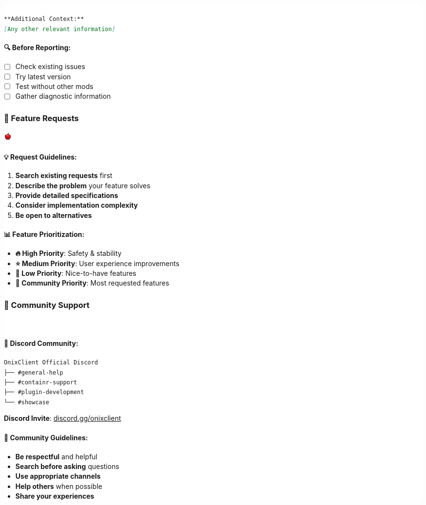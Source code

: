```markdown

**Additional Context:**
[Any other relevant information]
```

#### 🔍 Before Reporting:
- [ ] Check existing issues
- [ ] Try latest version
- [ ] Test without other mods
- [ ] Gather diagnostic information

### 🚀 Feature Requests

<img src="apple.png" alt="Feature Requests">

#### 💡 Request Guidelines:
1. **Search existing requests** first
2. **Describe the problem** your feature solves
3. **Provide detailed specifications**
4. **Consider implementation complexity**
5. **Be open to alternatives**

#### 📊 Feature Prioritization:
- **🔥 High Priority**: Safety & stability
- **⭐ Medium Priority**: User experience improvements  
- **💫 Low Priority**: Nice-to-have features
- **🎯 Community Priority**: Most requested features

### 💬 Community Support

<img src="container_move_to.png" alt="Community Support">

#### 🌟 Discord Community:
```
OnixClient Official Discord
├── #general-help
├── #containr-support  
├── #plugin-development
└── #showcase
```

**Discord Invite**: [discord.gg/onixclient](https://discord.gg/onixclient)

#### 👥 Community Guidelines:
- **Be respectful** and helpful
- **Search before asking** questions
- **Use appropriate channels**
- **Help others** when possible
- **Share your experiences**
